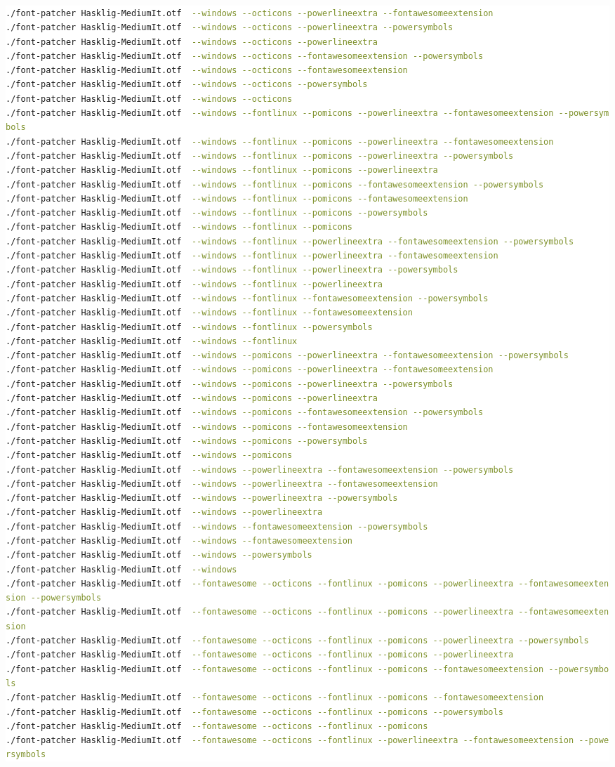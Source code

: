 ```sh
./font-patcher Hasklig-MediumIt.otf  --windows --octicons --powerlineextra --fontawesomeextension
./font-patcher Hasklig-MediumIt.otf  --windows --octicons --powerlineextra --powersymbols
./font-patcher Hasklig-MediumIt.otf  --windows --octicons --powerlineextra
./font-patcher Hasklig-MediumIt.otf  --windows --octicons --fontawesomeextension --powersymbols
./font-patcher Hasklig-MediumIt.otf  --windows --octicons --fontawesomeextension
./font-patcher Hasklig-MediumIt.otf  --windows --octicons --powersymbols
./font-patcher Hasklig-MediumIt.otf  --windows --octicons
./font-patcher Hasklig-MediumIt.otf  --windows --fontlinux --pomicons --powerlineextra --fontawesomeextension --powersymbols
./font-patcher Hasklig-MediumIt.otf  --windows --fontlinux --pomicons --powerlineextra --fontawesomeextension
./font-patcher Hasklig-MediumIt.otf  --windows --fontlinux --pomicons --powerlineextra --powersymbols
./font-patcher Hasklig-MediumIt.otf  --windows --fontlinux --pomicons --powerlineextra
./font-patcher Hasklig-MediumIt.otf  --windows --fontlinux --pomicons --fontawesomeextension --powersymbols
./font-patcher Hasklig-MediumIt.otf  --windows --fontlinux --pomicons --fontawesomeextension
./font-patcher Hasklig-MediumIt.otf  --windows --fontlinux --pomicons --powersymbols
./font-patcher Hasklig-MediumIt.otf  --windows --fontlinux --pomicons
./font-patcher Hasklig-MediumIt.otf  --windows --fontlinux --powerlineextra --fontawesomeextension --powersymbols
./font-patcher Hasklig-MediumIt.otf  --windows --fontlinux --powerlineextra --fontawesomeextension
./font-patcher Hasklig-MediumIt.otf  --windows --fontlinux --powerlineextra --powersymbols
./font-patcher Hasklig-MediumIt.otf  --windows --fontlinux --powerlineextra
./font-patcher Hasklig-MediumIt.otf  --windows --fontlinux --fontawesomeextension --powersymbols
./font-patcher Hasklig-MediumIt.otf  --windows --fontlinux --fontawesomeextension
./font-patcher Hasklig-MediumIt.otf  --windows --fontlinux --powersymbols
./font-patcher Hasklig-MediumIt.otf  --windows --fontlinux
./font-patcher Hasklig-MediumIt.otf  --windows --pomicons --powerlineextra --fontawesomeextension --powersymbols
./font-patcher Hasklig-MediumIt.otf  --windows --pomicons --powerlineextra --fontawesomeextension
./font-patcher Hasklig-MediumIt.otf  --windows --pomicons --powerlineextra --powersymbols
./font-patcher Hasklig-MediumIt.otf  --windows --pomicons --powerlineextra
./font-patcher Hasklig-MediumIt.otf  --windows --pomicons --fontawesomeextension --powersymbols
./font-patcher Hasklig-MediumIt.otf  --windows --pomicons --fontawesomeextension
./font-patcher Hasklig-MediumIt.otf  --windows --pomicons --powersymbols
./font-patcher Hasklig-MediumIt.otf  --windows --pomicons
./font-patcher Hasklig-MediumIt.otf  --windows --powerlineextra --fontawesomeextension --powersymbols
./font-patcher Hasklig-MediumIt.otf  --windows --powerlineextra --fontawesomeextension
./font-patcher Hasklig-MediumIt.otf  --windows --powerlineextra --powersymbols
./font-patcher Hasklig-MediumIt.otf  --windows --powerlineextra
./font-patcher Hasklig-MediumIt.otf  --windows --fontawesomeextension --powersymbols
./font-patcher Hasklig-MediumIt.otf  --windows --fontawesomeextension
./font-patcher Hasklig-MediumIt.otf  --windows --powersymbols
./font-patcher Hasklig-MediumIt.otf  --windows
./font-patcher Hasklig-MediumIt.otf  --fontawesome --octicons --fontlinux --pomicons --powerlineextra --fontawesomeextension --powersymbols
./font-patcher Hasklig-MediumIt.otf  --fontawesome --octicons --fontlinux --pomicons --powerlineextra --fontawesomeextension
./font-patcher Hasklig-MediumIt.otf  --fontawesome --octicons --fontlinux --pomicons --powerlineextra --powersymbols
./font-patcher Hasklig-MediumIt.otf  --fontawesome --octicons --fontlinux --pomicons --powerlineextra
./font-patcher Hasklig-MediumIt.otf  --fontawesome --octicons --fontlinux --pomicons --fontawesomeextension --powersymbols
./font-patcher Hasklig-MediumIt.otf  --fontawesome --octicons --fontlinux --pomicons --fontawesomeextension
./font-patcher Hasklig-MediumIt.otf  --fontawesome --octicons --fontlinux --pomicons --powersymbols
./font-patcher Hasklig-MediumIt.otf  --fontawesome --octicons --fontlinux --pomicons
./font-patcher Hasklig-MediumIt.otf  --fontawesome --octicons --fontlinux --powerlineextra --fontawesomeextension --powersymbols
```
